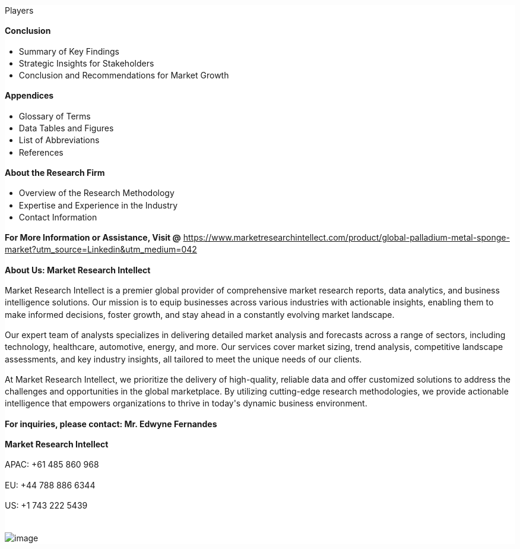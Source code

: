 Players</li></ul><p><strong>Conclusion</strong></p><ul><li>Summary of Key Findings</li><li>Strategic Insights for Stakeholders</li><li>Conclusion and Recommendations for Market Growth</li></ul><p><strong>Appendices</strong></p><ul><li>Glossary of Terms</li><li>Data Tables and Figures</li><li>List of Abbreviations</li><li>References</li></ul><p><strong>About the Research Firm</strong></p><ul><li>Overview of the Research Methodology</li><li>Expertise and Experience in the Industry</li><li>Contact Information</li></ul></div><div class="article-main__content" data-test-id="publishing-text-block"><p><span class="font-[700]"><strong>For More Information or Assistance, Visit @</strong>&nbsp;<a href="https://www.marketresearchintellect.com/product/global-palladium-metal-sponge-market?utm_source=Linkedin&utm_medium=042">https://www.marketresearchintellect.com/product/global-palladium-metal-sponge-market?utm_source=Linkedin&utm_medium=042</a></span></p><p><strong>About Us: Market Research Intellect</strong></p><p>Market Research Intellect is a premier global provider of comprehensive market research reports, data analytics, and business intelligence solutions. Our mission is to equip businesses across various industries with actionable insights, enabling them to make informed decisions, foster growth, and stay ahead in a constantly evolving market landscape.</p><p>Our expert team of analysts specializes in delivering detailed market analysis and forecasts across a range of sectors, including technology, healthcare, automotive, energy, and more. Our services cover market sizing, trend analysis, competitive landscape assessments, and key industry insights, all tailored to meet the unique needs of our clients.</p><p>At Market Research Intellect, we prioritize the delivery of high-quality, reliable data and offer customized solutions to address the challenges and opportunities in the global marketplace. By utilizing cutting-edge research methodologies, we provide actionable intelligence that empowers organizations to thrive in today's dynamic business environment.</p><p><strong>For inquiries, please contact: Mr. Edwyne Fernandes</strong></p><p><strong>Market Research Intellect</strong></p><p>APAC: +61 485 860 968</p><p>EU: +44 788 886 6344</p><p>US: +1 743 222 5439</p></div><div class="article-main__content" data-test-id="publishing-text-block">&nbsp;</div>
![image](https://github.com/user-attachments/assets/17273fe6-cf89-4f9e-a7f0-d0c235a622a7)
